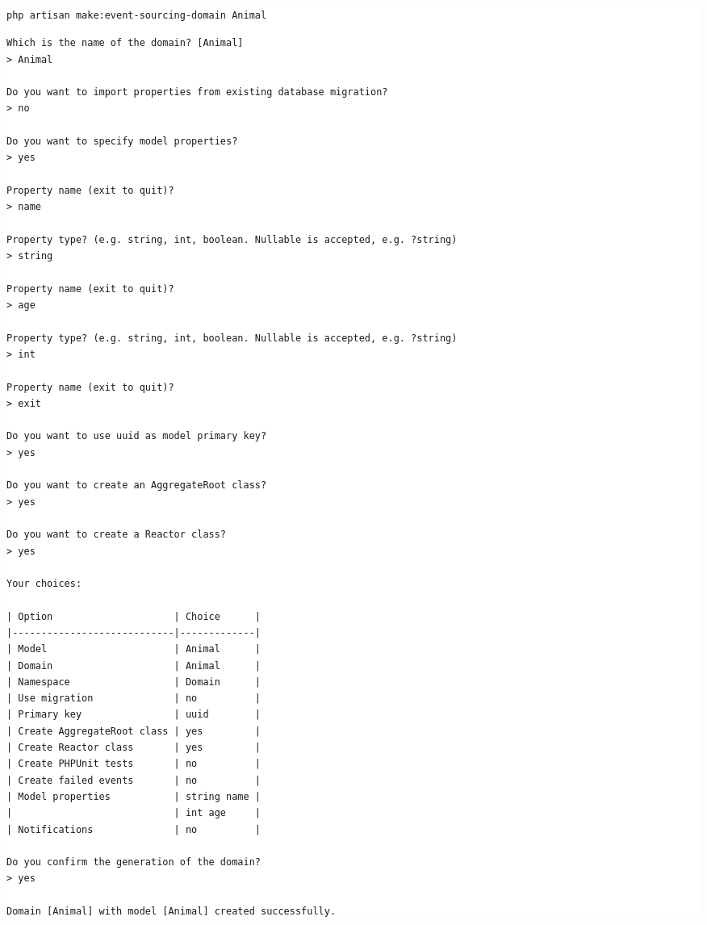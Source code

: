 ```shell
php artisan make:event-sourcing-domain Animal
```

```
Which is the name of the domain? [Animal]
> Animal

Do you want to import properties from existing database migration?
> no

Do you want to specify model properties?
> yes

Property name (exit to quit)?
> name

Property type? (e.g. string, int, boolean. Nullable is accepted, e.g. ?string)
> string

Property name (exit to quit)?
> age

Property type? (e.g. string, int, boolean. Nullable is accepted, e.g. ?string)
> int

Property name (exit to quit)?
> exit

Do you want to use uuid as model primary key?
> yes

Do you want to create an AggregateRoot class?
> yes

Do you want to create a Reactor class?
> yes

Your choices:

| Option                     | Choice      |
|----------------------------|-------------|
| Model                      | Animal      |
| Domain                     | Animal      |
| Namespace                  | Domain      |
| Use migration              | no          |
| Primary key                | uuid        |
| Create AggregateRoot class | yes         |
| Create Reactor class       | yes         |
| Create PHPUnit tests       | no          |
| Create failed events       | no          |
| Model properties           | string name |
|                            | int age     |
| Notifications              | no          |

Do you confirm the generation of the domain?
> yes

Domain [Animal] with model [Animal] created successfully.
```
